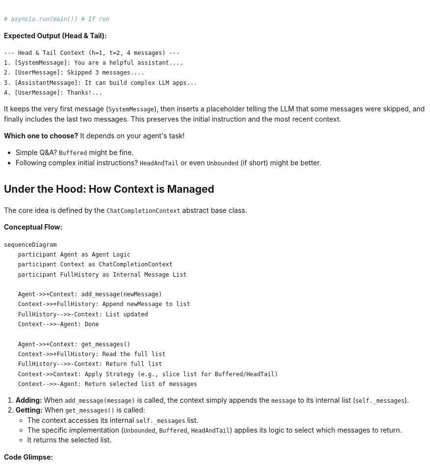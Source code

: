 ```python

# asyncio.run(main()) # If run
```

**Expected Output (Head & Tail):**
```
--- Head & Tail Context (h=1, t=2, 4 messages) ---
1. [SystemMessage]: You are a helpful assistant....
2. [UserMessage]: Skipped 3 messages....
3. [AssistantMessage]: It can build complex LLM apps...
4. [UserMessage]: Thanks!...
```
It keeps the very first message (`SystemMessage`), then inserts a placeholder telling the LLM that some messages were skipped, and finally includes the last two messages. This preserves the initial instruction and the most recent context.

**Which one to choose?** It depends on your agent's task!
*   Simple Q&A? `Buffered` might be fine.
*   Following complex initial instructions? `HeadAndTail` or even `Unbounded` (if short) might be better.

## Under the Hood: How Context is Managed

The core idea is defined by the `ChatCompletionContext` abstract base class.

**Conceptual Flow:**

```mermaid
sequenceDiagram
    participant Agent as Agent Logic
    participant Context as ChatCompletionContext
    participant FullHistory as Internal Message List

    Agent->>+Context: add_message(newMessage)
    Context->>+FullHistory: Append newMessage to list
    FullHistory-->>-Context: List updated
    Context-->>-Agent: Done

    Agent->>+Context: get_messages()
    Context->>+FullHistory: Read the full list
    FullHistory-->>-Context: Return full list
    Context->>Context: Apply Strategy (e.g., slice list for Buffered/HeadTail)
    Context-->>-Agent: Return selected list of messages
```

1.  **Adding:** When `add_message(message)` is called, the context simply appends the `message` to its internal list (`self._messages`).
2.  **Getting:** When `get_messages()` is called:
    *   The context accesses its internal `self._messages` list.
    *   The specific implementation (`Unbounded`, `Buffered`, `HeadAndTail`) applies its logic to select which messages to return.
    *   It returns the selected list.

**Code Glimpse:**
